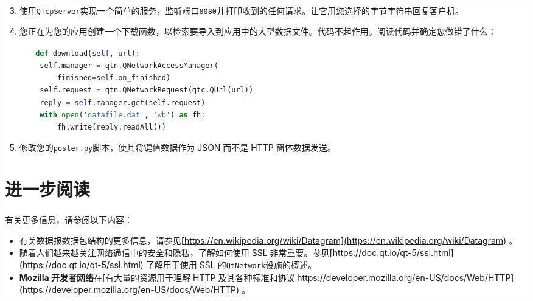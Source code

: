 3.  使用`QTcpServer`实现一个简单的服务，监听端口`8080`并打印收到的任何请求。让它用您选择的字节字符串回复客户机。

4.  您正在为您的应用创建一个下载函数，以检索要导入到应用中的大型数据文件。代码不起作用。阅读代码并确定您做错了什么：

```py
       def download(self, url):
        self.manager = qtn.QNetworkAccessManager(
            finished=self.on_finished)
        self.request = qtn.QNetworkRequest(qtc.QUrl(url))
        reply = self.manager.get(self.request)
        with open('datafile.dat', 'wb') as fh:
            fh.write(reply.readAll())
```

5.  修改您的`poster.py`脚本，使其将键值数据作为 JSON 而不是 HTTP 窗体数据发送。

# 进一步阅读

有关更多信息，请参阅以下内容：

*   有关数据报数据包结构的更多信息，请参见[https://en.wikipedia.org/wiki/Datagram](https://en.wikipedia.org/wiki/Datagram) 。
*   随着人们越来越关注网络通信中的安全和隐私，了解如何使用 SSL 非常重要。参见[https://doc.qt.io/qt-5/ssl.html](https://doc.qt.io/qt-5/ssl.html) 了解用于使用 SSL 的`QtNetwork`设施的概述。
*   **Mozilla 开发者网络**在[有大量的资源用于理解 HTTP 及其各种标准和协议 https://developer.mozilla.org/en-US/docs/Web/HTTP](https://developer.mozilla.org/en-US/docs/Web/HTTP) 。